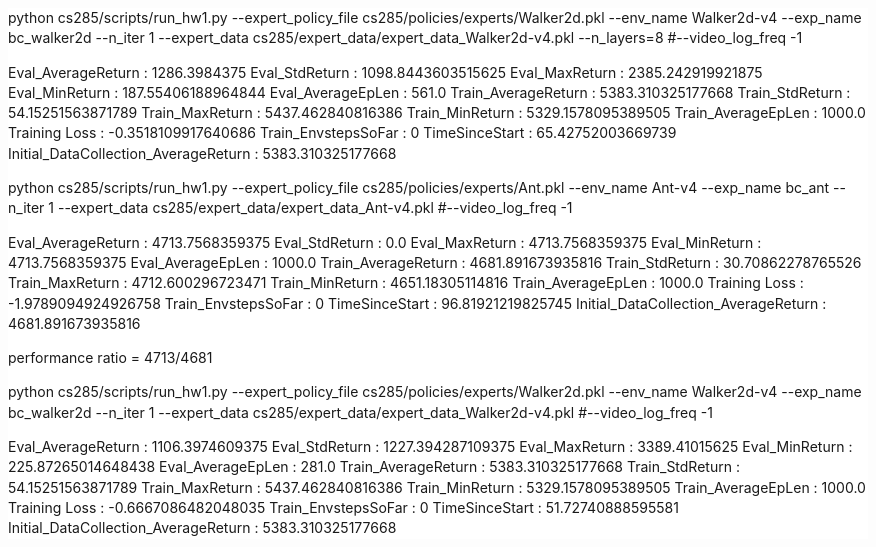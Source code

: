 python cs285/scripts/run_hw1.py --expert_policy_file cs285/policies/experts/Walker2d.pkl --env_name Walker2d-v4 --exp_name bc_walker2d --n_iter 1 --expert_data cs285/expert_data/expert_data_Walker2d-v4.pkl --n_layers=8 #--video_log_freq -1

Eval_AverageReturn : 1286.3984375
Eval_StdReturn : 1098.8443603515625
Eval_MaxReturn : 2385.242919921875
Eval_MinReturn : 187.55406188964844
Eval_AverageEpLen : 561.0
Train_AverageReturn : 5383.310325177668
Train_StdReturn : 54.15251563871789
Train_MaxReturn : 5437.462840816386
Train_MinReturn : 5329.1578095389505
Train_AverageEpLen : 1000.0
Training Loss : -0.3518109917640686
Train_EnvstepsSoFar : 0
TimeSinceStart : 65.42752003669739
Initial_DataCollection_AverageReturn : 5383.310325177668



python cs285/scripts/run_hw1.py --expert_policy_file cs285/policies/experts/Ant.pkl --env_name Ant-v4 --exp_name bc_ant --n_iter 1 --expert_data cs285/expert_data/expert_data_Ant-v4.pkl #--video_log_freq -1

Eval_AverageReturn : 4713.7568359375
Eval_StdReturn : 0.0
Eval_MaxReturn : 4713.7568359375
Eval_MinReturn : 4713.7568359375
Eval_AverageEpLen : 1000.0
Train_AverageReturn : 4681.891673935816
Train_StdReturn : 30.70862278765526
Train_MaxReturn : 4712.600296723471
Train_MinReturn : 4651.18305114816
Train_AverageEpLen : 1000.0
Training Loss : -1.9789094924926758
Train_EnvstepsSoFar : 0
TimeSinceStart : 96.81921219825745
Initial_DataCollection_AverageReturn : 4681.891673935816

performance ratio = 4713/4681

python cs285/scripts/run_hw1.py --expert_policy_file cs285/policies/experts/Walker2d.pkl --env_name Walker2d-v4 --exp_name bc_walker2d --n_iter 1 --expert_data cs285/expert_data/expert_data_Walker2d-v4.pkl #--video_log_freq -1

Eval_AverageReturn : 1106.3974609375
Eval_StdReturn : 1227.394287109375
Eval_MaxReturn : 3389.41015625
Eval_MinReturn : 225.87265014648438
Eval_AverageEpLen : 281.0
Train_AverageReturn : 5383.310325177668
Train_StdReturn : 54.15251563871789
Train_MaxReturn : 5437.462840816386
Train_MinReturn : 5329.1578095389505
Train_AverageEpLen : 1000.0
Training Loss : -0.6667086482048035
Train_EnvstepsSoFar : 0
TimeSinceStart : 51.72740888595581
Initial_DataCollection_AverageReturn : 5383.310325177668

